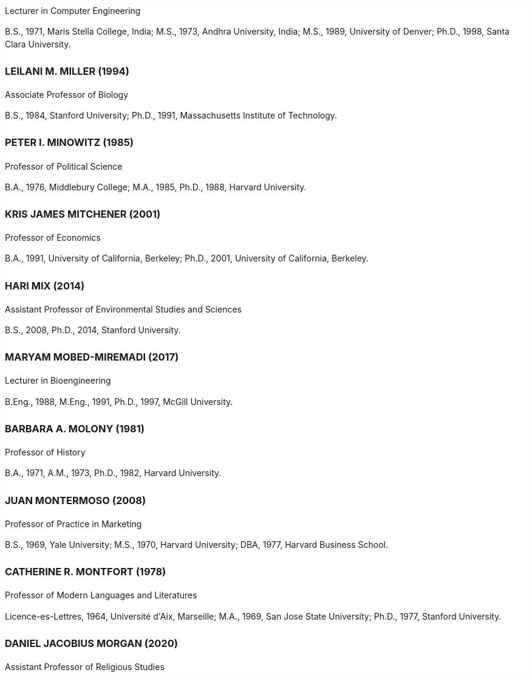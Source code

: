 Lecturer in Computer Engineering

B.S., 1971, Maris Stella College, India; M.S., 1973, Andhra University, India; M.S., 1989, University of Denver; Ph.D., 1998, Santa Clara University.

### LEILANI M. MILLER (1994)

Associate Professor of Biology

B.S., 1984, Stanford University; Ph.D., 1991, Massachusetts Institute of Technology.

### PETER I. MINOWITZ (1985)

Professor of Political Science

B.A., 1976, Middlebury College; M.A., 1985, Ph.D., 1988, Harvard University.

### KRIS JAMES MITCHENER (2001)

Professor of Economics

B.A., 1991, University of California, Berkeley; Ph.D., 2001, University of California, Berkeley.

### HARI MIX (2014)

Assistant Professor of Environmental Studies and Sciences

B.S., 2008, Ph.D., 2014, Stanford University.

### MARYAM MOBED-MIREMADI (2017)

Lecturer in Bioengineering

B.Eng., 1988, M.Eng., 1991, Ph.D., 1997, McGill University.

### BARBARA A. MOLONY (1981)

Professor of History

B.A., 1971, A.M., 1973, Ph.D., 1982, Harvard University.

### JUAN MONTERMOSO (2008)

Professor of Practice in Marketing

B.S., 1969, Yale University; M.S., 1970, Harvard University; DBA, 1977, Harvard Business School.

### CATHERINE R. MONTFORT (1978)

Professor of Modern Languages and Literatures

Licence-es-Lettres, 1964, Université d'Aix, Marseille; M.A., 1969, San Jose State University; Ph.D., 1977, Stanford University.

### DANIEL JACOBIUS MORGAN (2020)

Assistant Professor of Religious Studies
